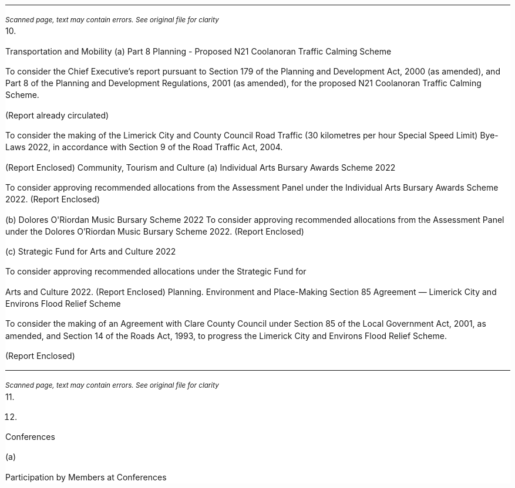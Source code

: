 
---
*<small>Scanned page, text may contain errors. See original file for clarity</small>*  
10.

Transportation and Mobility
(a) Part 8 Planning - Proposed N21 Coolanoran Traffic Calming Scheme

To consider the Chief Executive’s report pursuant to Section 179 of the
Planning and Development Act, 2000 (as amended), and Part 8 of the Planning
and Development Regulations, 2001 (as amended), for the proposed N21
Coolanoran Traffic Calming Scheme.

(Report already circulated)

To consider the making of the Limerick City and County Council Road Traffic
(30 kilometres per hour Special Speed Limit) Bye-Laws 2022, in accordance
with Section 9 of the Road Traffic Act, 2004.

(Report Enclosed)
Community, Tourism and Culture
(a) Individual Arts Bursary Awards Scheme 2022

To consider approving recommended allocations from the Assessment Panel
under the Individual Arts Bursary Awards Scheme 2022.
(Report Enclosed)

(b) Dolores O'Riordan Music Bursary Scheme 2022
To consider approving recommended allocations from the Assessment Panel
under the Dolores O’Riordan Music Bursary Scheme 2022.
(Report Enclosed)

(c) Strategic Fund for Arts and Culture 2022

To consider approving recommended allocations under the Strategic Fund for

Arts and Culture 2022.
(Report Enclosed)
Planning. Environment and Place-Making
Section 85 Agreement — Limerick City and Environs Flood Relief Scheme

To consider the making of an Agreement with Clare County Council under Section 85
of the Local Government Act, 2001, as amended, and Section 14 of the Roads Act,
1993, to progress the Limerick City and Environs Flood Relief Scheme.

(Report Enclosed)


---
*<small>Scanned page, text may contain errors. See original file for clarity</small>*  
11.

12.

Conferences

(a)

Participation by Members at Conferences
